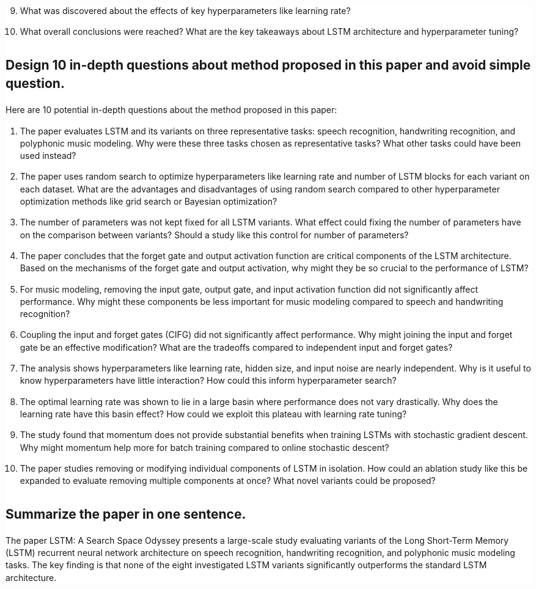 9. What was discovered about the effects of key hyperparameters like learning rate? 

10. What overall conclusions were reached? What are the key takeaways about LSTM architecture and hyperparameter tuning?


## Design 10 in-depth questions about method proposed in this paper and avoid simple question.

 Here are 10 potential in-depth questions about the method proposed in this paper:

1. The paper evaluates LSTM and its variants on three representative tasks: speech recognition, handwriting recognition, and polyphonic music modeling. Why were these three tasks chosen as representative tasks? What other tasks could have been used instead?

2. The paper uses random search to optimize hyperparameters like learning rate and number of LSTM blocks for each variant on each dataset. What are the advantages and disadvantages of using random search compared to other hyperparameter optimization methods like grid search or Bayesian optimization? 

3. The number of parameters was not kept fixed for all LSTM variants. What effect could fixing the number of parameters have on the comparison between variants? Should a study like this control for number of parameters?

4. The paper concludes that the forget gate and output activation function are critical components of the LSTM architecture. Based on the mechanisms of the forget gate and output activation, why might they be so crucial to the performance of LSTM?

5. For music modeling, removing the input gate, output gate, and input activation function did not significantly affect performance. Why might these components be less important for music modeling compared to speech and handwriting recognition?

6. Coupling the input and forget gates (CIFG) did not significantly affect performance. Why might joining the input and forget gate be an effective modification? What are the tradeoffs compared to independent input and forget gates?

7. The analysis shows hyperparameters like learning rate, hidden size, and input noise are nearly independent. Why is it useful to know hyperparameters have little interaction? How could this inform hyperparameter search?

8. The optimal learning rate was shown to lie in a large basin where performance does not vary drastically. Why does the learning rate have this basin effect? How could we exploit this plateau with learning rate tuning?

9. The study found that momentum does not provide substantial benefits when training LSTMs with stochastic gradient descent. Why might momentum help more for batch training compared to online stochastic descent? 

10. The paper studies removing or modifying individual components of LSTM in isolation. How could an ablation study like this be expanded to evaluate removing multiple components at once? What novel variants could be proposed?


## Summarize the paper in one sentence.

 The paper LSTM: A Search Space Odyssey presents a large-scale study evaluating variants of the Long Short-Term Memory (LSTM) recurrent neural network architecture on speech recognition, handwriting recognition, and polyphonic music modeling tasks. The key finding is that none of the eight investigated LSTM variants significantly outperforms the standard LSTM architecture.
